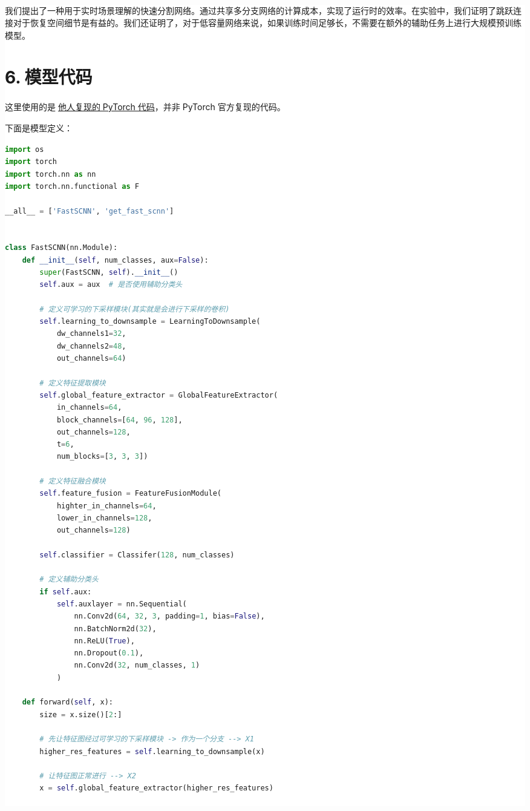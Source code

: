 我们提出了一种用于实时场景理解的快速分割网络。通过共享多分支网络的计算成本，实现了运行时的效率。在实验中，我们证明了跳跃连接对于恢复空间细节是有益的。我们还证明了，对于低容量网络来说，如果训练时间足够长，不需要在额外的辅助任务上进行大规模预训练模型。

# 6. 模型代码

这里使用的是 [他人复现的 PyTorch 代码](https://github.com/Tramac/Fast-SCNN-pytorch)，并非 PyTorch 官方复现的代码。

下面是模型定义：

```python
import os
import torch
import torch.nn as nn
import torch.nn.functional as F

__all__ = ['FastSCNN', 'get_fast_scnn']


class FastSCNN(nn.Module):
    def __init__(self, num_classes, aux=False):
        super(FastSCNN, self).__init__()
        self.aux = aux  # 是否使用辅助分类头
        
        # 定义可学习的下采样模块(其实就是会进行下采样的卷积)
        self.learning_to_downsample = LearningToDownsample(
            dw_channels1=32,
            dw_channels2=48,
            out_channels=64)

        # 定义特征提取模块
        self.global_feature_extractor = GlobalFeatureExtractor(
            in_channels=64,
            block_channels=[64, 96, 128],
            out_channels=128,
            t=6,
            num_blocks=[3, 3, 3])
        
        # 定义特征融合模块
        self.feature_fusion = FeatureFusionModule(
            highter_in_channels=64, 
            lower_in_channels=128, 
            out_channels=128)
        
        self.classifier = Classifer(128, num_classes)
        
        # 定义辅助分类头
        if self.aux:
            self.auxlayer = nn.Sequential(
                nn.Conv2d(64, 32, 3, padding=1, bias=False),
                nn.BatchNorm2d(32),
                nn.ReLU(True),
                nn.Dropout(0.1),
                nn.Conv2d(32, num_classes, 1)
            )

    def forward(self, x):
        size = x.size()[2:]
        
        # 先让特征图经过可学习的下采样模块 -> 作为一个分支 --> X1
        higher_res_features = self.learning_to_downsample(x)

        # 让特征图正常进行 --> X2
        x = self.global_feature_extractor(higher_res_features)
        
```
